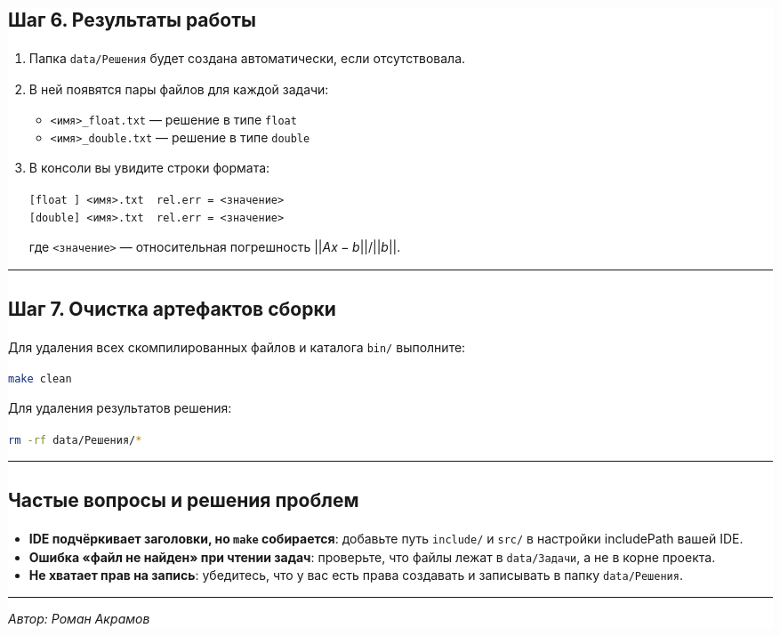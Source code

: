 ## Шаг 6. Результаты работы

1. Папка `data/Решения` будет создана автоматически, если отсутствовала.
2. В ней появятся пары файлов для каждой задачи:

   * `<имя>_float.txt` — решение в типе `float`
   * `<имя>_double.txt` — решение в типе `double`
3. В консоли вы увидите строки формата:

   ```
   [float ] <имя>.txt  rel.err = <значение>
   [double] <имя>.txt  rel.err = <значение>
   ```

   где `<значение>` — относительная погрешность $||Ax - b|| / ||b||$.

---

## Шаг 7. Очистка артефактов сборки

Для удаления всех скомпилированных файлов и каталога `bin/` выполните:

```bash
make clean
```

Для удаления результатов решения:

```bash
rm -rf data/Решения/*
```

---

## Частые вопросы и решения проблем

* **IDE подчёркивает заголовки, но `make` собирается**: добавьте путь `include/` и `src/` в настройки includePath вашей IDE.
* **Ошибка «файл не найден» при чтении задач**: проверьте, что файлы лежат в `data/Задачи`, а не в корне проекта.
* **Не хватает прав на запись**: убедитесь, что у вас есть права создавать и записывать в папку `data/Решения`.

---


*Автор: Роман Акрамов*
